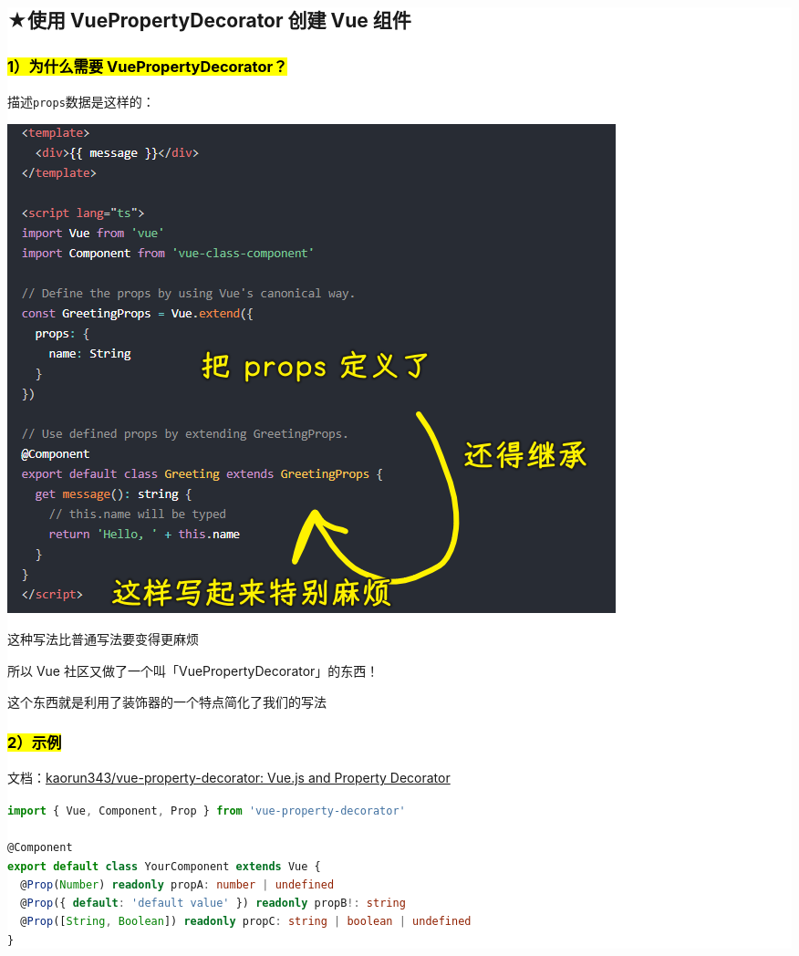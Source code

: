 ## ★使用 VuePropertyDecorator 创建 Vue 组件

### <mark>1）为什么需要 VuePropertyDecorator？</mark>

描述`props`数据是这样的：

![props](assets/img/2021-07-26-20-34-38.png)

这种写法比普通写法要变得更麻烦

所以 Vue 社区又做了一个叫「VuePropertyDecorator」的东西！

这个东西就是利用了装饰器的一个特点简化了我们的写法

### <mark>2）示例</mark>

文档：[kaorun343/vue-property-decorator: Vue.js and Property Decorator](https://github.com/kaorun343/vue-property-decorator)

``` ts
import { Vue, Component, Prop } from 'vue-property-decorator'

@Component
export default class YourComponent extends Vue {
  @Prop(Number) readonly propA: number | undefined
  @Prop({ default: 'default value' }) readonly propB!: string
  @Prop([String, Boolean]) readonly propC: string | boolean | undefined
}
```
